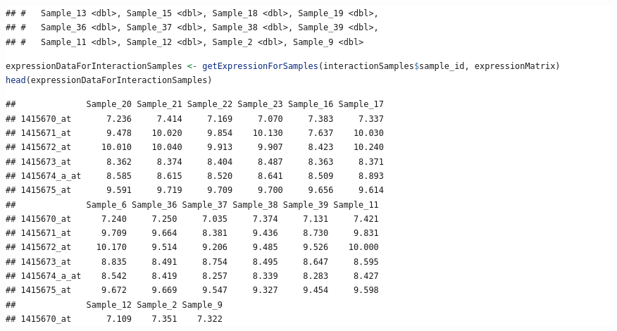     ## #   Sample_13 <dbl>, Sample_15 <dbl>, Sample_18 <dbl>, Sample_19 <dbl>,
    ## #   Sample_36 <dbl>, Sample_37 <dbl>, Sample_38 <dbl>, Sample_39 <dbl>,
    ## #   Sample_11 <dbl>, Sample_12 <dbl>, Sample_2 <dbl>, Sample_9 <dbl>

``` r
expressionDataForInteractionSamples <- getExpressionForSamples(interactionSamples$sample_id, expressionMatrix)
head(expressionDataForInteractionSamples)
```

    ##              Sample_20 Sample_21 Sample_22 Sample_23 Sample_16 Sample_17
    ## 1415670_at       7.236     7.414     7.169     7.070     7.383     7.337
    ## 1415671_at       9.478    10.020     9.854    10.130     7.637    10.030
    ## 1415672_at      10.010    10.040     9.913     9.907     8.423    10.240
    ## 1415673_at       8.362     8.374     8.404     8.487     8.363     8.371
    ## 1415674_a_at     8.585     8.615     8.520     8.641     8.509     8.893
    ## 1415675_at       9.591     9.719     9.709     9.700     9.656     9.614
    ##              Sample_6 Sample_36 Sample_37 Sample_38 Sample_39 Sample_11
    ## 1415670_at      7.240     7.250     7.035     7.374     7.131     7.421
    ## 1415671_at      9.709     9.664     8.381     9.436     8.730     9.831
    ## 1415672_at     10.170     9.514     9.206     9.485     9.526    10.000
    ## 1415673_at      8.835     8.491     8.754     8.495     8.647     8.595
    ## 1415674_a_at    8.542     8.419     8.257     8.339     8.283     8.427
    ## 1415675_at      9.672     9.669     9.547     9.327     9.454     9.598
    ##              Sample_12 Sample_2 Sample_9
    ## 1415670_at       7.109    7.351    7.322